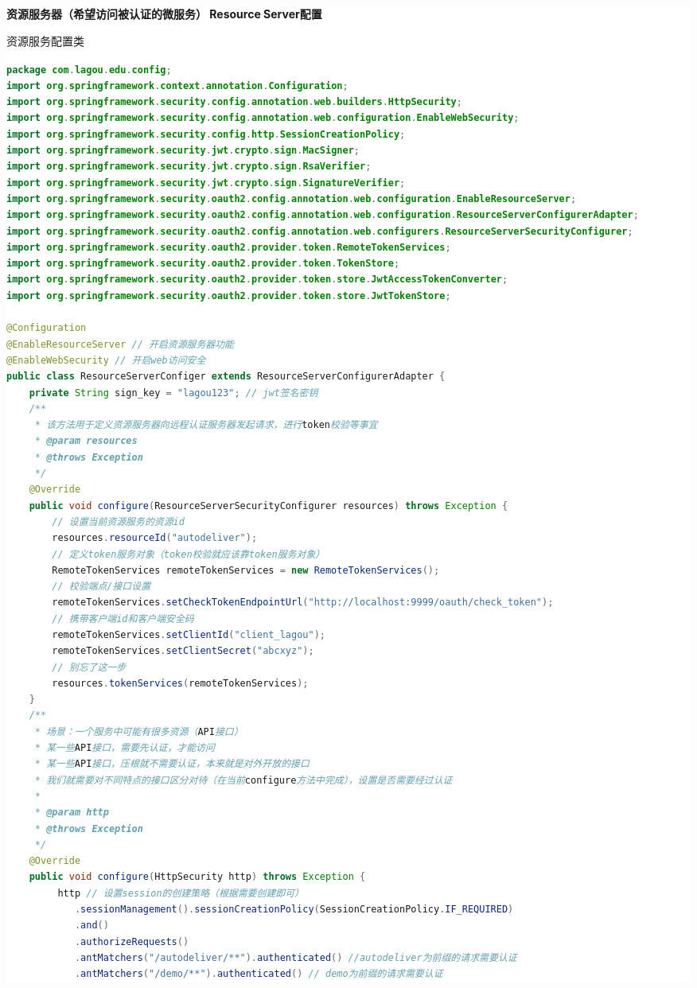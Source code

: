**资源服务器（希望访问被认证的微服务） Resource Server配置**

资源服务配置类
```java
package com.lagou.edu.config;
import org.springframework.context.annotation.Configuration;
import org.springframework.security.config.annotation.web.builders.HttpSecurity;
import org.springframework.security.config.annotation.web.configuration.EnableWebSecurity;
import org.springframework.security.config.http.SessionCreationPolicy;
import org.springframework.security.jwt.crypto.sign.MacSigner;
import org.springframework.security.jwt.crypto.sign.RsaVerifier;
import org.springframework.security.jwt.crypto.sign.SignatureVerifier;
import org.springframework.security.oauth2.config.annotation.web.configuration.EnableResourceServer;
import org.springframework.security.oauth2.config.annotation.web.configuration.ResourceServerConfigurerAdapter;
import org.springframework.security.oauth2.config.annotation.web.configurers.ResourceServerSecurityConfigurer;
import org.springframework.security.oauth2.provider.token.RemoteTokenServices;
import org.springframework.security.oauth2.provider.token.TokenStore;
import org.springframework.security.oauth2.provider.token.store.JwtAccessTokenConverter;
import org.springframework.security.oauth2.provider.token.store.JwtTokenStore;

@Configuration
@EnableResourceServer // 开启资源服务器功能
@EnableWebSecurity // 开启web访问安全
public class ResourceServerConfiger extends ResourceServerConfigurerAdapter {
    private String sign_key = "lagou123"; // jwt签名密钥
    /**
     * 该⽅法⽤于定义资源服务器向远程认证服务器发起请求，进⾏token校验等事宜
     * @param resources
     * @throws Exception
     */
    @Override
    public void configure(ResourceServerSecurityConfigurer resources) throws Exception {
        // 设置当前资源服务的资源id
        resources.resourceId("autodeliver");
        // 定义token服务对象（token校验就应该靠token服务对象）
        RemoteTokenServices remoteTokenServices = new RemoteTokenServices();
        // 校验端点/接⼝设置
        remoteTokenServices.setCheckTokenEndpointUrl("http://localhost:9999/oauth/check_token");
        // 携带客户端id和客户端安全码
        remoteTokenServices.setClientId("client_lagou");
        remoteTokenServices.setClientSecret("abcxyz");
        // 别忘了这⼀步
        resources.tokenServices(remoteTokenServices);
    }
    /**
     * 场景：⼀个服务中可能有很多资源（API接⼝）
     * 某⼀些API接⼝，需要先认证，才能访问
     * 某⼀些API接⼝，压根就不需要认证，本来就是对外开放的接⼝
     * 我们就需要对不同特点的接⼝区分对待（在当前configure⽅法中完成），设置是否需要经过认证
     *
     * @param http
     * @throws Exception
     */
    @Override
    public void configure(HttpSecurity http) throws Exception {
         http // 设置session的创建策略（根据需要创建即可）
            .sessionManagement().sessionCreationPolicy(SessionCreationPolicy.IF_REQUIRED)
            .and()
            .authorizeRequests()
            .antMatchers("/autodeliver/**").authenticated() //autodeliver为前缀的请求需要认证
            .antMatchers("/demo/**").authenticated() // demo为前缀的请求需要认证
```